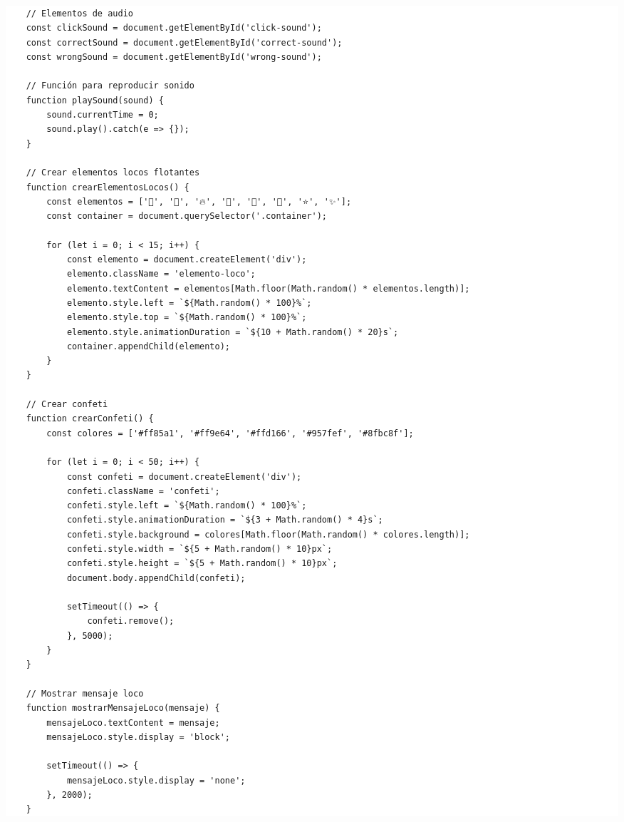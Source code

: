         // Elementos de audio
        const clickSound = document.getElementById('click-sound');
        const correctSound = document.getElementById('correct-sound');
        const wrongSound = document.getElementById('wrong-sound');

        // Función para reproducir sonido
        function playSound(sound) {
            sound.currentTime = 0;
            sound.play().catch(e => {});
        }

        // Crear elementos locos flotantes
        function crearElementosLocos() {
            const elementos = ['🌟', '💫', '🔥', '💖', '🎉', '🚀', '⭐', '✨'];
            const container = document.querySelector('.container');
            
            for (let i = 0; i < 15; i++) {
                const elemento = document.createElement('div');
                elemento.className = 'elemento-loco';
                elemento.textContent = elementos[Math.floor(Math.random() * elementos.length)];
                elemento.style.left = `${Math.random() * 100}%`;
                elemento.style.top = `${Math.random() * 100}%`;
                elemento.style.animationDuration = `${10 + Math.random() * 20}s`;
                container.appendChild(elemento);
            }
        }

        // Crear confeti
        function crearConfeti() {
            const colores = ['#ff85a1', '#ff9e64', '#ffd166', '#957fef', '#8fbc8f'];
            
            for (let i = 0; i < 50; i++) {
                const confeti = document.createElement('div');
                confeti.className = 'confeti';
                confeti.style.left = `${Math.random() * 100}%`;
                confeti.style.animationDuration = `${3 + Math.random() * 4}s`;
                confeti.style.background = colores[Math.floor(Math.random() * colores.length)];
                confeti.style.width = `${5 + Math.random() * 10}px`;
                confeti.style.height = `${5 + Math.random() * 10}px`;
                document.body.appendChild(confeti);
                
                setTimeout(() => {
                    confeti.remove();
                }, 5000);
            }
        }

        // Mostrar mensaje loco
        function mostrarMensajeLoco(mensaje) {
            mensajeLoco.textContent = mensaje;
            mensajeLoco.style.display = 'block';
            
            setTimeout(() => {
                mensajeLoco.style.display = 'none';
            }, 2000);
        }
